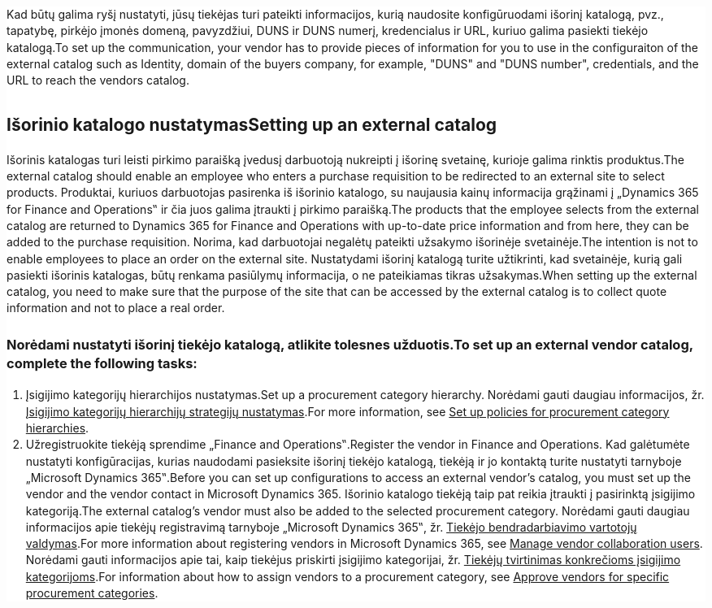 <span data-ttu-id="01f5a-108">Kad būtų galima ryšį nustatyti, jūsų tiekėjas turi pateikti informacijos, kurią naudosite konfigūruodami išorinį katalogą, pvz., tapatybę, pirkėjo įmonės domeną, pavyzdžiui, DUNS ir DUNS numerį, kredencialus ir URL, kuriuo galima pasiekti tiekėjo katalogą.</span><span class="sxs-lookup"><span data-stu-id="01f5a-108">To set up the communication, your vendor has to provide pieces of information for you to use in the configuraiton of the external catalog such as Identity, domain of the buyers company, for example, "DUNS" and "DUNS number", credentials, and the URL to reach the vendors catalog.</span></span>

## <a name="setting-up-an-external-catalog"></a><span data-ttu-id="01f5a-109">Išorinio katalogo nustatymas</span><span class="sxs-lookup"><span data-stu-id="01f5a-109">Setting up an external catalog</span></span>

<span data-ttu-id="01f5a-110">Išorinis katalogas turi leisti pirkimo paraišką įvedusį darbuotoją nukreipti į išorinę svetainę, kurioje galima rinktis produktus.</span><span class="sxs-lookup"><span data-stu-id="01f5a-110">The external catalog should enable an employee who enters a purchase requisition to be redirected to an external site to select products.</span></span> <span data-ttu-id="01f5a-111">Produktai, kuriuos darbuotojas pasirenka iš išorinio katalogo, su naujausia kainų informacija grąžinami į „Dynamics 365 for Finance and Operations‟ ir čia juos galima įtraukti į pirkimo paraišką.</span><span class="sxs-lookup"><span data-stu-id="01f5a-111">The products that the employee selects from the external catalog are returned to Dynamics 365 for Finance and Operations with up-to-date price information and from here, they can be added to the purchase requisition.</span></span> <span data-ttu-id="01f5a-112">Norima, kad darbuotojai negalėtų pateikti užsakymo išorinėje svetainėje.</span><span class="sxs-lookup"><span data-stu-id="01f5a-112">The intention is not to enable employees to place an order on the external site.</span></span> <span data-ttu-id="01f5a-113">Nustatydami išorinį katalogą turite užtikrinti, kad svetainėje, kurią gali pasiekti išorinis katalogas, būtų renkama pasiūlymų informacija, o ne pateikiamas tikras užsakymas.</span><span class="sxs-lookup"><span data-stu-id="01f5a-113">When setting up the external catalog, you need to make sure that the purpose of the site that can be accessed by the external catalog is to collect quote information and not to place a real order.</span></span>

### <a name="to-set-up-an-external-vendor-catalog-complete-the-following-tasks"></a><span data-ttu-id="01f5a-114">Norėdami nustatyti išorinį tiekėjo katalogą, atlikite tolesnes užduotis.</span><span class="sxs-lookup"><span data-stu-id="01f5a-114">To set up an external vendor catalog, complete the following tasks:</span></span>

1. <span data-ttu-id="01f5a-115">Įsigijimo kategorijų hierarchijos nustatymas.</span><span class="sxs-lookup"><span data-stu-id="01f5a-115">Set up a procurement category hierarchy.</span></span> <span data-ttu-id="01f5a-116">Norėdami gauti daugiau informacijos, žr. [Įsigijimo kategorijų hierarchijų strategijų nustatymas](tasks/set-up-policies-procurement-category-hierarchies.md).</span><span class="sxs-lookup"><span data-stu-id="01f5a-116">For more information, see [Set up policies for procurement category hierarchies](tasks/set-up-policies-procurement-category-hierarchies.md).</span></span>
2. <span data-ttu-id="01f5a-117">Užregistruokite tiekėją sprendime „Finance and Operations‟.</span><span class="sxs-lookup"><span data-stu-id="01f5a-117">Register the vendor in Finance and Operations.</span></span> <span data-ttu-id="01f5a-118">Kad galėtumėte nustatyti konfigūracijas, kurias naudodami pasieksite išorinį tiekėjo katalogą, tiekėją ir jo kontaktą turite nustatyti tarnyboje „Microsoft Dynamics 365‟.</span><span class="sxs-lookup"><span data-stu-id="01f5a-118">Before you can set up configurations to access an external vendor’s catalog, you must set up the vendor and the vendor contact in Microsoft Dynamics 365.</span></span> <span data-ttu-id="01f5a-119">Išorinio katalogo tiekėją taip pat reikia įtraukti į pasirinktą įsigijimo kategoriją.</span><span class="sxs-lookup"><span data-stu-id="01f5a-119">The external catalog’s vendor must also be added to the selected procurement category.</span></span> <span data-ttu-id="01f5a-120">Norėdami gauti daugiau informacijos apie tiekėjų registravimą tarnyboje „Microsoft Dynamics 365‟, žr. [Tiekėjo bendradarbiavimo vartotojų valdymas](manage-vendor-collaboration-users.md).</span><span class="sxs-lookup"><span data-stu-id="01f5a-120">For more information about registering vendors in Microsoft Dynamics 365, see [Manage vendor collaboration users](manage-vendor-collaboration-users.md).</span></span> <span data-ttu-id="01f5a-121">Norėdami gauti informacijos apie tai, kaip tiekėjus priskirti įsigijimo kategorijai, žr. [Tiekėjų tvirtinimas konkrečioms įsigijimo kategorijoms](tasks/approve-vendors-specific-procurement-categories.md).</span><span class="sxs-lookup"><span data-stu-id="01f5a-121">For information about how to assign vendors to a procurement category, see [Approve vendors for specific procurement categories](tasks/approve-vendors-specific-procurement-categories.md).</span></span>